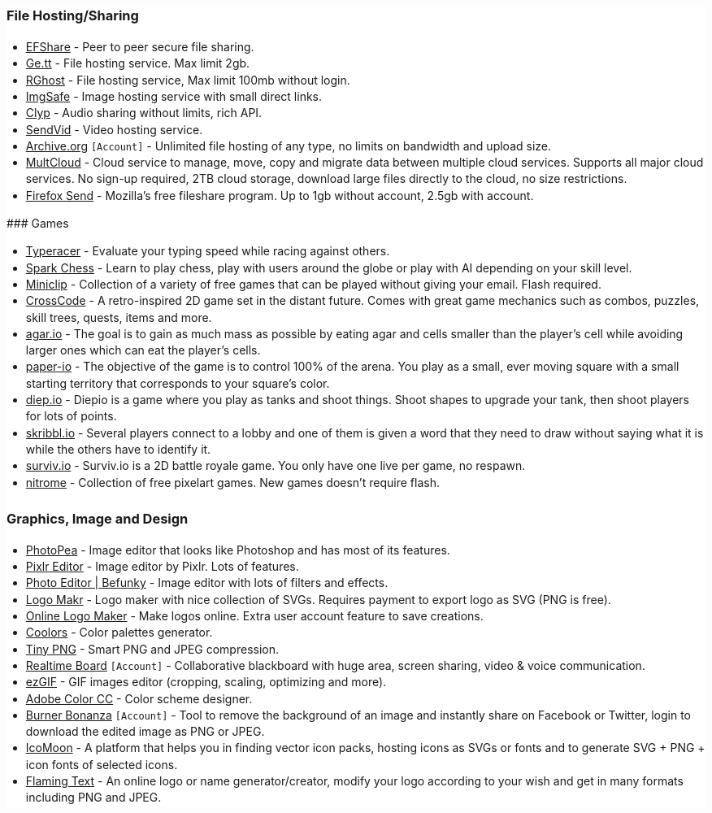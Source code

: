 ### File Hosting/Sharing

-   [EFShare](http://efshare.com/) - Peer to peer secure file sharing.
-   [Ge.tt](http://ge.tt/) - File hosting service. Max limit 2gb.
-   [RGhost](http://rgho.st/) - File hosting service, Max limit 100mb without login.
-   [ImgSafe](https://imgsafe.org/) - Image hosting service with small direct links.
-   [Clyp](https://clyp.it/) - Audio sharing without limits, rich API.
-   [SendVid](https://sendvid.com/) - Video hosting service.
-   [Archive.org](https://archive.org/) `[Account]` - Unlimited file hosting of any type, no limits on bandwidth and upload size.
-   [MultCloud](https://www.multcloud.com/home) - Cloud service to manage, move, copy and migrate data between multiple cloud services. Supports all major cloud services. No sign-up required, 2TB cloud storage, download large files directly to the cloud, no size restrictions.
-   [Firefox Send](https://send.firefox.com) - Mozilla’s free fileshare program. Up to 1gb without account, 2.5gb with account.

<span id="games"></span> \#\#\# Games

-   [Typeracer](http://play.typeracer.com/) - Evaluate your typing speed while racing against others.
-   [Spark Chess](https://www.sparkchess.com/) - Learn to play chess, play with users around the globe or play with AI depending on your skill level.
-   [Miniclip](https://www.miniclip.com) - Collection of a variety of free games that can be played without giving your email. Flash required.
-   [CrossCode](http://www.cross-code.com/en/start) - A retro-inspired 2D game set in the distant future. Comes with great game mechanics such as combos, puzzles, skill trees, quests, items and more.
-   [agar.io](https://agar.io/) - The goal is to gain as much mass as possible by eating agar and cells smaller than the player’s cell while avoiding larger ones which can eat the player’s cells.
-   [paper-io](http://paper-io.com) - The objective of the game is to control 100% of the arena. You play as a small, ever moving square with a small starting territory that corresponds to your square’s color.
-   [diep.io](https://diep.io/) - Diepio is a game where you play as tanks and shoot things. Shoot shapes to upgrade your tank, then shoot players for lots of points.
-   [skribbl.io](https://skribbl.io/) - Several players connect to a lobby and one of them is given a word that they need to draw without saying what it is while the others have to identify it.
-   [surviv.io](https://surviv.io/) - Surviv.io is a 2D battle royale game. You only have one live per game, no respawn.
-   [nitrome](https://www.nitrome.com/) - Collection of free pixelart games. New games doesn’t require flash.

### Graphics, Image and Design

-   [PhotoPea](https://www.photopea.com/) - Image editor that looks like Photoshop and has most of its features.
-   [Pixlr Editor](https://pixlr.com/editor/) - Image editor by Pixlr. Lots of features.
-   [Photo Editor | Befunky](https://www.befunky.com/features/photo-editor/) - Image editor with lots of filters and effects.
-   [Logo Makr](https://logomakr.com/) - Logo maker with nice collection of SVGs. Requires payment to export logo as SVG (PNG is free).
-   [Online Logo Maker](https://www.onlinelogomaker.com/) - Make logos online. Extra user account feature to save creations.
-   [Coolors](https://coolors.co/) - Color palettes generator.
-   [Tiny PNG](https://tinypng.com/) - Smart PNG and JPEG compression.
-   [Realtime Board](https://realtimeboard.com/) `[Account]` - Collaborative blackboard with huge area, screen sharing, video & voice communication.
-   [ezGIF](https://ezgif.com/) - GIF images editor (cropping, scaling, optimizing and more).
-   [Adobe Color CC](https://color.adobe.com/) - Color scheme designer.
-   [Burner Bonanza](https://burner.bonanza.com/) `[Account]` - Tool to remove the background of an image and instantly share on Facebook or Twitter, login to download the edited image as PNG or JPEG.
-   [IcoMoon](https://icomoon.io/app/) - A platform that helps you in finding vector icon packs, hosting icons as SVGs or fonts and to generate SVG + PNG + icon fonts of selected icons.
-   [Flaming Text](http://flamingtext.com/) - An online logo or name generator/creator, modify your logo according to your wish and get in many formats including PNG and JPEG.